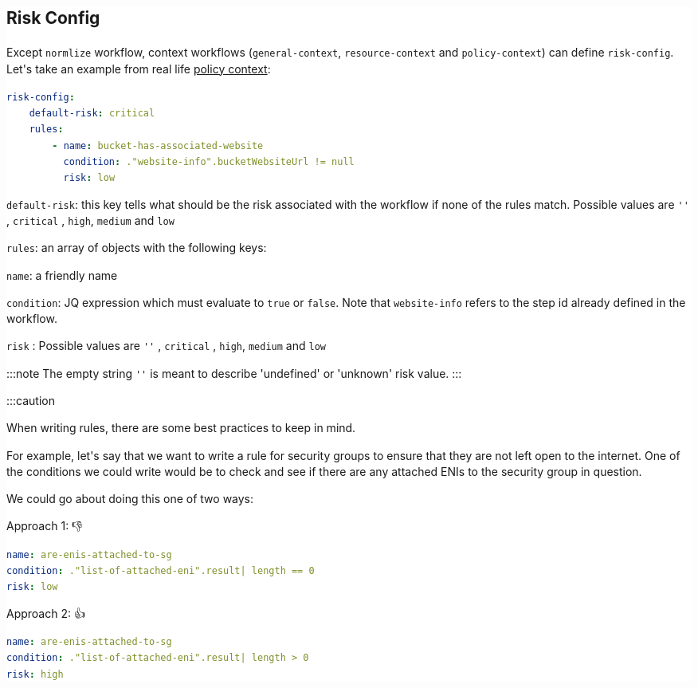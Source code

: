
## Risk Config

Except `normlize` workflow, context workflows (`general-context`, `resource-context` and `policy-context`) can define `risk-config`.
Let's take an example from real life [policy context](https://github.com/dassana-io/dassana/blob/main/content/workflows/csp/aws/service/s3/resources/bucket/policy-context/bucket-has-broad-access-permissions.yaml):

```yaml title="content/workflows/csp/aws/service/s3/resources/bucket/policy-context/bucket-has-broad-access-permissions.yaml"
risk-config:
    default-risk: critical
    rules:
        - name: bucket-has-associated-website
          condition: ."website-info".bucketWebsiteUrl != null
          risk: low
```

`default-risk`: this key tells what should be the risk associated with the workflow if none of the rules match. Possible values are `''` , `critical` , `high`, `medium` and `low`

`rules`: an array of objects with the following keys:

`name`: a friendly name

`condition`: JQ expression which must evaluate to `true` or `false`. Note that `website-info` refers to the step id already defined in the workflow.

`risk` : Possible values are `''` , `critical` , `high`, `medium` and `low`

:::note
The empty string `''` is meant to describe 'undefined' or 'unknown' risk value.
:::

:::caution

When writing rules, there are some best practices to keep in mind.

For example, let's say that we want to write a rule for security groups to ensure that they are not left open to the internet. One of the conditions we could write would be to check and see if there are any attached ENIs to the security group in question.

We could go about doing this one of two ways:

Approach 1: 👎

```yaml
name: are-enis-attached-to-sg
condition: ."list-of-attached-eni".result| length == 0
risk: low
```

Approach 2: 👍

```yaml
name: are-enis-attached-to-sg
condition: ."list-of-attached-eni".result| length > 0
risk: high
```
